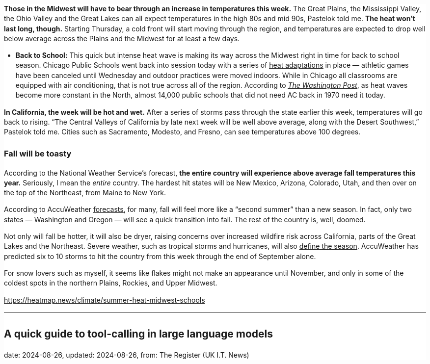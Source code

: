 <strong>Those in the Midwest will have to bear through an increase in temperatures this week.</strong> The Great Plains, the Mississippi Valley, the Ohio Valley and the Great Lakes can all expect temperatures in the high 80s and mid 90s, Pastelok told me. <strong>The heat won’t last long, though.</strong> Starting Thursday, a cold front will start moving through the region, and temperatures are expected to drop well below average across the Plains and the Midwest for at least a few days.
</p><ul>
<li><strong>Back to School:</strong> This quick but intense heat wave is making its way across the Midwest right in time for back to school season. Chicago Public Schools went back into session today with a series of <a href="https://www.nbcchicago.com/weather/chicago-public-schools-to-begin-classes-amid-heat-wave/3531626/" rel="noopener noreferrer" target="_blank"><u>heat adaptations</u></a> in place — athletic games have been canceled until Wednesday and outdoor practices were moved indoors. While in Chicago all classrooms are equipped with air conditioning, that is not true across all of the region. According to <a href="https://www.washingtonpost.com/climate-environment/interactive/2024/school-temperatures-heat-climate-change/" rel="noopener noreferrer" target="_blank"><u><em><em>The Washington Post</em></em></u></a>, as heat waves become more constant in the North, almost 14,000 public schools that did not need AC back in 1970 need it today. </li>
</ul><p>
<strong>In California, the week will be hot and wet.</strong> After a series of storms pass through the state earlier this week, temperatures will go back to rising. “The Central Valleys of California by late next week will be well above average, along with the Desert Southwest,” Pastelok told me. Cities such as Sacramento, Modesto, and Fresno, can see temperatures above 100 degrees.
</p><h3>Fall will be toasty </h3><p>
	According to the National Weather Service’s forecast, 
	<strong>the entire country will experience above average fall temperatures this year.</strong> Seriously, I mean the <em><em>entire</em></em> country. The hardest hit states will be New Mexico, Arizona, Colorado, Utah, and then over on the top of the Northeast, from Maine to New York.
</p><p>
	According to AccuWeather 
	<a href="https://www.accuweather.com/en/weather-forecasts/fall-forecast-warm-autumn-to-fuel-second-summer-across-most-of-the-us/1672230" rel="noopener noreferrer" target="_blank"><u>forecasts</u></a>, for many, fall will feel more like a “second summer” than a new season. In fact, only two states — Washington and Oregon — will see a quick transition into fall. The rest of the country is, well, doomed.
</p><p>
	Not only will fall be hotter, it will also be dryer, raising concerns over increased wildfire risk across California, parts of the Great Lakes and the Northeast. Severe weather, such as tropical storms and hurricanes, will also <a href="https://heatmap.news/politics/kamala-harris-climate-dnc-speech#:~:text=2.%20Hurricane%20forecasters%20warn%20of%20%E2%80%98supercharged%20September%E2%80%99" target="_blank">define the season</a>. AccuWeather has predicted six to 10 storms to hit the country from this week through the end of September alone.
</p><p>
	For snow lovers such as myself, it seems like flakes might not make an appearance until November, and only in some of the coldest spots in the northern Plains, Rockies, and Upper Midwest.
</p> 

<https://heatmap.news/climate/summer-heat-midwest-schools>

---

## A quick guide to tool-calling in large language models

date: 2024-08-26, updated: 2024-08-26, from: The Register (UK I.T. News)
